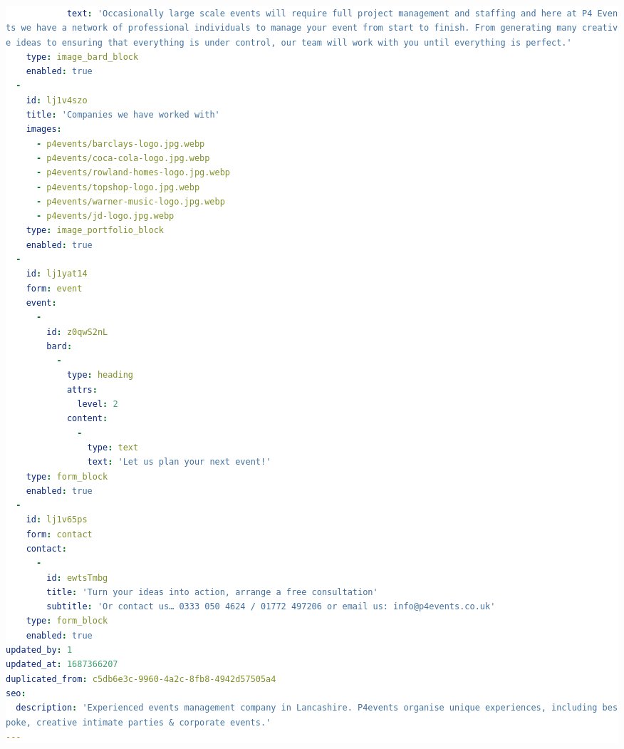 ```yaml
            text: 'Occasionally large scale events will require full project management and staffing and here at P4 Events we have a network of professional individuals to manage your event from start to finish. From generating many creative ideas to ensuring that everything is under control, our team will work with you until everything is perfect.'
    type: image_bard_block
    enabled: true
  -
    id: lj1v4szo
    title: 'Companies we have worked with'
    images:
      - p4events/barclays-logo.jpg.webp
      - p4events/coca-cola-logo.jpg.webp
      - p4events/rowland-homes-logo.jpg.webp
      - p4events/topshop-logo.jpg.webp
      - p4events/warner-music-logo.jpg.webp
      - p4events/jd-logo.jpg.webp
    type: image_portfolio_block
    enabled: true
  -
    id: lj1yat14
    form: event
    event:
      -
        id: z0qwS2nL
        bard:
          -
            type: heading
            attrs:
              level: 2
            content:
              -
                type: text
                text: 'Let us plan your next event!'
    type: form_block
    enabled: true
  -
    id: lj1v65ps
    form: contact
    contact:
      -
        id: ewtsTmbg
        title: 'Turn your ideas into action, arrange a free consultation'
        subtitle: 'Or contact us… 0333 050 4624 / 01772 497206 or email us: info@p4events.co.uk'
    type: form_block
    enabled: true
updated_by: 1
updated_at: 1687366207
duplicated_from: c5db6e3c-9960-4a2c-8fb8-4942d57505a4
seo:
  description: 'Experienced events management company in Lancashire. P4events organise unique experiences, including bespoke, creative intimate parties & corporate events.'
---
```

